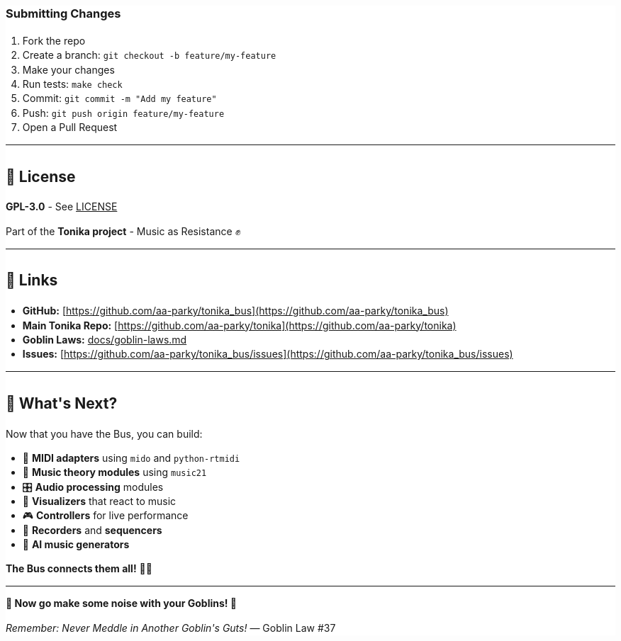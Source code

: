 ### Submitting Changes

1. Fork the repo
2. Create a branch: `git checkout -b feature/my-feature`
3. Make your changes
4. Run tests: `make check`
5. Commit: `git commit -m "Add my feature"`
6. Push: `git push origin feature/my-feature`
7. Open a Pull Request

---

## 📜 License

**GPL-3.0** - See [LICENSE](LICENSE)

Part of the **Tonika project** - Music as Resistance ✊

---

## 🔗 Links

- **GitHub:** [https://github.com/aa-parky/tonika_bus](https://github.com/aa-parky/tonika_bus)
- **Main Tonika Repo:** [https://github.com/aa-parky/tonika](https://github.com/aa-parky/tonika)
- **Goblin Laws:** [docs/goblin-laws.md](docs/goblin-laws.md)
- **Issues:** [https://github.com/aa-parky/tonika_bus/issues](https://github.com/aa-parky/tonika_bus/issues)

---

## 🎵 What's Next?

Now that you have the Bus, you can build:

- 🎹 **MIDI adapters** using `mido` and `python-rtmidi`
- 🎼 **Music theory modules** using `music21`
- 🎛️ **Audio processing** modules
- 🎨 **Visualizers** that react to music
- 🎮 **Controllers** for live performance
- 📼 **Recorders** and **sequencers**
- 🤖 **AI music generators**

**The Bus connects them all!** 🚌✨

---

**🧌 Now go make some noise with your Goblins! 🎵**

*Remember: Never Meddle in Another Goblin's Guts!* — Goblin Law #37